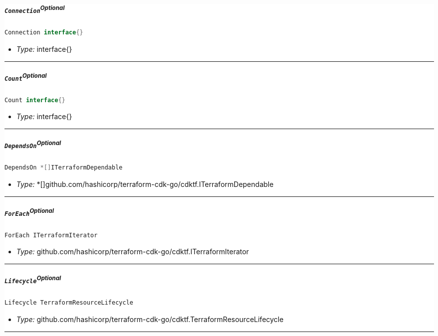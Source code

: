 
##### `Connection`<sup>Optional</sup> <a name="Connection" id="@cdktf/provider-gitlab.instanceServiceAccount.InstanceServiceAccountConfig.property.connection"></a>

```go
Connection interface{}
```

- *Type:* interface{}

---

##### `Count`<sup>Optional</sup> <a name="Count" id="@cdktf/provider-gitlab.instanceServiceAccount.InstanceServiceAccountConfig.property.count"></a>

```go
Count interface{}
```

- *Type:* interface{}

---

##### `DependsOn`<sup>Optional</sup> <a name="DependsOn" id="@cdktf/provider-gitlab.instanceServiceAccount.InstanceServiceAccountConfig.property.dependsOn"></a>

```go
DependsOn *[]ITerraformDependable
```

- *Type:* *[]github.com/hashicorp/terraform-cdk-go/cdktf.ITerraformDependable

---

##### `ForEach`<sup>Optional</sup> <a name="ForEach" id="@cdktf/provider-gitlab.instanceServiceAccount.InstanceServiceAccountConfig.property.forEach"></a>

```go
ForEach ITerraformIterator
```

- *Type:* github.com/hashicorp/terraform-cdk-go/cdktf.ITerraformIterator

---

##### `Lifecycle`<sup>Optional</sup> <a name="Lifecycle" id="@cdktf/provider-gitlab.instanceServiceAccount.InstanceServiceAccountConfig.property.lifecycle"></a>

```go
Lifecycle TerraformResourceLifecycle
```

- *Type:* github.com/hashicorp/terraform-cdk-go/cdktf.TerraformResourceLifecycle

---
